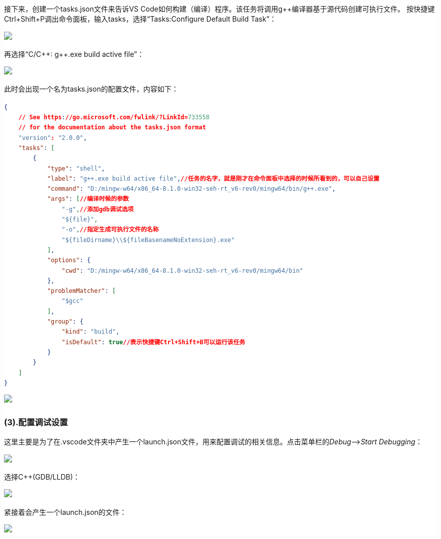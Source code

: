 接下来，创建一个tasks.json文件来告诉VS Code如何构建（编译）程序。该任务将调用g++编译器基于源代码创建可执行文件。 按快捷键Ctrl+Shift+P调出命令面板，输入tasks，选择“Tasks:Configure Default Build Task”：

​![](https://pic1.zhimg.com/80/v2-0f6d57783c5bfb9fe5c6c525ec2771e8_720w.webp)​

再选择“C/C++: g++.exe build active file”：

​![](https://pic1.zhimg.com/80/v2-91eedecc78231abd8d85e19998b2c3a4_720w.webp)​

此时会出现一个名为tasks.json的配置文件，内容如下：

```json
{
    // See https://go.microsoft.com/fwlink/?LinkId=733558 
    // for the documentation about the tasks.json format
    "version": "2.0.0",
    "tasks": [
        {
            "type": "shell",
            "label": "g++.exe build active file",//任务的名字，就是刚才在命令面板中选择的时候所看到的，可以自己设置
            "command": "D:/mingw-w64/x86_64-8.1.0-win32-seh-rt_v6-rev0/mingw64/bin/g++.exe",
            "args": [//编译时候的参数
                "-g",//添加gdb调试选项
                "${file}",
                "-o",//指定生成可执行文件的名称
                "${fileDirname}\\${fileBasenameNoExtension}.exe"
            ],
            "options": {
                "cwd": "D:/mingw-w64/x86_64-8.1.0-win32-seh-rt_v6-rev0/mingw64/bin"
            },
            "problemMatcher": [
                "$gcc"
            ],
            "group": {
                "kind": "build",
                "isDefault": true//表示快捷键Ctrl+Shift+B可以运行该任务
            }
        }
    ]
}
```

​![](https://pic3.zhimg.com/80/v2-8a3cb801cbccd4b25edfed14690e3982_720w.webp)​

### (3).配置调试设置

这里主要是为了在.vscode文件夹中产生一个launch.json文件，用来配置调试的相关信息。点击菜单栏的*Debug*-->*Start Debugging*：

​![](https://pic3.zhimg.com/80/v2-d3101a91ccf15d8313d670b204cecf1a_720w.webp)​

选择C++(GDB/LLDB)：

​![](https://pic3.zhimg.com/80/v2-a17abdb3713ab16406b4a62fb286bdce_720w.webp)​

紧接着会产生一个launch.json的文件：

​![](https://pic3.zhimg.com/80/v2-80ceb20669ebf4f88b733a820228752e_720w.webp)​
